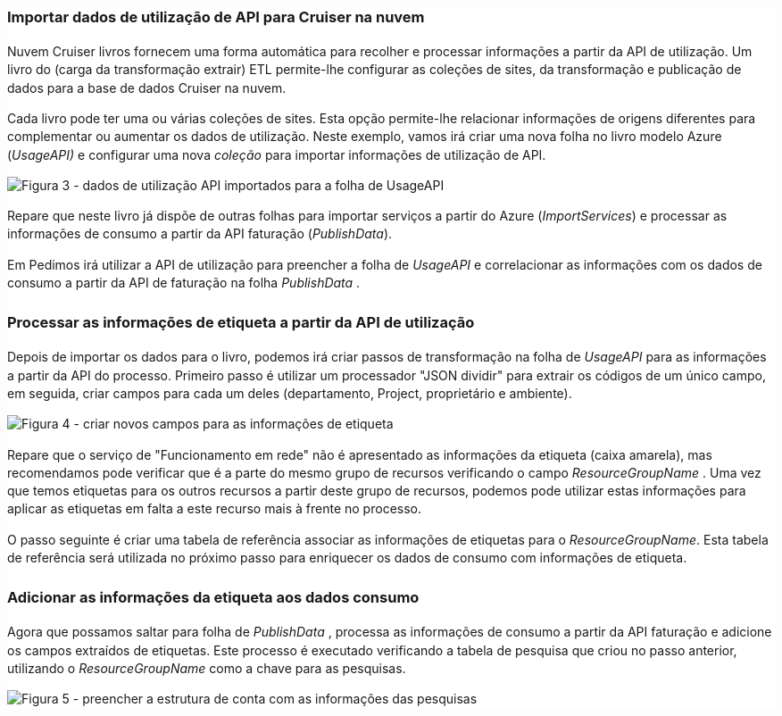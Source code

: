 
### <a name="import-data-from-the-usage-api-into-cloud-cruiser"></a>Importar dados de utilização de API para Cruiser na nuvem

Nuvem Cruiser livros fornecem uma forma automática para recolher e processar informações a partir da API de utilização. Um livro do (carga da transformação extrair) ETL permite-lhe configurar as coleções de sites, da transformação e publicação de dados para a base de dados Cruiser na nuvem.

Cada livro pode ter uma ou várias coleções de sites. Esta opção permite-lhe relacionar informações de origens diferentes para complementar ou aumentar os dados de utilização. Neste exemplo, vamos irá criar uma nova folha no livro modelo Azure (_UsageAPI)_ e configurar uma nova _coleção_ para importar informações de utilização de API.

![Figura 3 - dados de utilização API importados para a folha de UsageAPI][12]

Repare que neste livro já dispõe de outras folhas para importar serviços a partir do Azure (_ImportServices_) e processar as informações de consumo a partir da API faturação (_PublishData_).

Em Pedimos irá utilizar a API de utilização para preencher a folha de _UsageAPI_ e correlacionar as informações com os dados de consumo a partir da API de faturação na folha _PublishData_ .

### <a name="processing-the-tag-information-from-the-usage-api"></a>Processar as informações de etiqueta a partir da API de utilização

Depois de importar os dados para o livro, podemos irá criar passos de transformação na folha de _UsageAPI_ para as informações a partir da API do processo. Primeiro passo é utilizar um processador "JSON dividir" para extrair os códigos de um único campo, em seguida, criar campos para cada um deles (departamento, Project, proprietário e ambiente).

![Figura 4 - criar novos campos para as informações de etiqueta][13]

Repare que o serviço de "Funcionamento em rede" não é apresentado as informações da etiqueta (caixa amarela), mas recomendamos pode verificar que é a parte do mesmo grupo de recursos verificando o campo _ResourceGroupName_ . Uma vez que temos etiquetas para os outros recursos a partir deste grupo de recursos, podemos pode utilizar estas informações para aplicar as etiquetas em falta a este recurso mais à frente no processo.

O passo seguinte é criar uma tabela de referência associar as informações de etiquetas para o _ResourceGroupName_. Esta tabela de referência será utilizada no próximo passo para enriquecer os dados de consumo com informações de etiqueta.

### <a name="adding-the-tag-information-to-the-consumption-data"></a>Adicionar as informações da etiqueta aos dados consumo

Agora que possamos saltar para folha de _PublishData_ , processa as informações de consumo a partir da API faturação e adicione os campos extraídos de etiquetas. Este processo é executado verificando a tabela de pesquisa que criou no passo anterior, utilizando o _ResourceGroupName_ como a chave para as pesquisas.

![Figura 5 - preencher a estrutura de conta com as informações das pesquisas][14]


[1]: ./media/billing-usage-rate-card-partner-solution-cloudcruiser/Create-New-Workbook-Collection.png "Figura 1 - criar uma nova coleção de"
[2]: ./media/billing-usage-rate-card-partner-solution-cloudcruiser/Import-Data-From-RateCard.png "Figura 2 - importar dados a partir da coleção de novo"
[3]: ./media/billing-usage-rate-card-partner-solution-cloudcruiser/Transformation-Steps-Process-RateCard-Data.png "Figura 3 - transformação os passos para processar dados recolhidos, de RateCard API"
[4]: ./media/billing-usage-rate-card-partner-solution-cloudcruiser/Publish-RateCard-Data-New-Services-Rates.png "Figura 4 - publicar os dados a partir da API RateCard como novos serviços e taxas"
[5]: ./media/billing-usage-rate-card-partner-solution-cloudcruiser/Verify-Azure-Services-And-Pricing1.png "Figura 5 - verificar os novos serviços"
[6]: ./media/billing-usage-rate-card-partner-solution-cloudcruiser/Verify-Azure-Services-And-Pricing2.png "Figura 6 - a nova taxa planear e taxas associadas a verificar"
[7]: ./media/billing-usage-rate-card-partner-solution-cloudcruiser/Transforming-WAP-Normalize-Services.png "Figura 7 - transformar dados WAP a normalizar serviços"
[8]: ./media/billing-usage-rate-card-partner-solution-cloudcruiser/Workbook-Scheduling.png "Figura 8 - agendamento do livro"
[9]: ./media/billing-usage-rate-card-partner-solution-cloudcruiser/Workload-Cost-Simulation-Report.png "Figura 9 - relatório de exemplo para o cenário de comparação de custo de carga de trabalho"
[10]: ./media/billing-usage-rate-card-partner-solution-cloudcruiser/1_ReportWithTags.png "Figura 10 - relatório com desagregações utilizar etiquetas"
[11]: ./media/billing-usage-rate-card-partner-solution-cloudcruiser/2_ResourceGroupsWithTags.png "Figura 11 - grupo de recursos com etiquetas associadas no portal do Azure"
[12]: ./media/billing-usage-rate-card-partner-solution-cloudcruiser/3_ImportIntoUsageAPISheet.png "Figura 12 - dados de utilização API importados para a folha de UsageAPI"
[13]: ./media/billing-usage-rate-card-partner-solution-cloudcruiser/4_NewTagField.png "Figura 13 - criar novos campos para as informações de etiqueta"
[14]: ./media/billing-usage-rate-card-partner-solution-cloudcruiser/5_PopulateAccountStructure.png "Figura 14 - preencher a estrutura de conta com as informações das pesquisas"